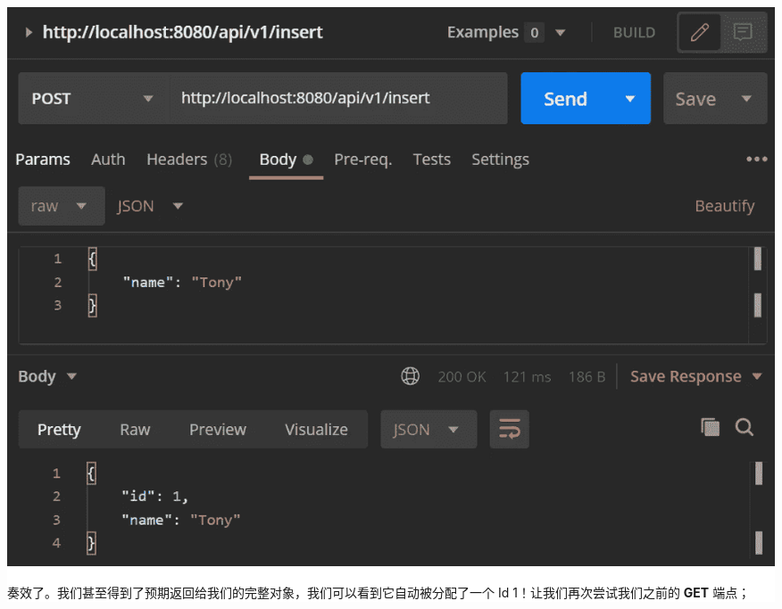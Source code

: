![](img/cd4e3e4fbca1b69327682b4e913ce6bd.png)

奏效了。我们甚至得到了预期返回给我们的完整对象，我们可以看到它自动被分配了一个 Id 1！让我们再次尝试我们之前的 **GET** 端点；
